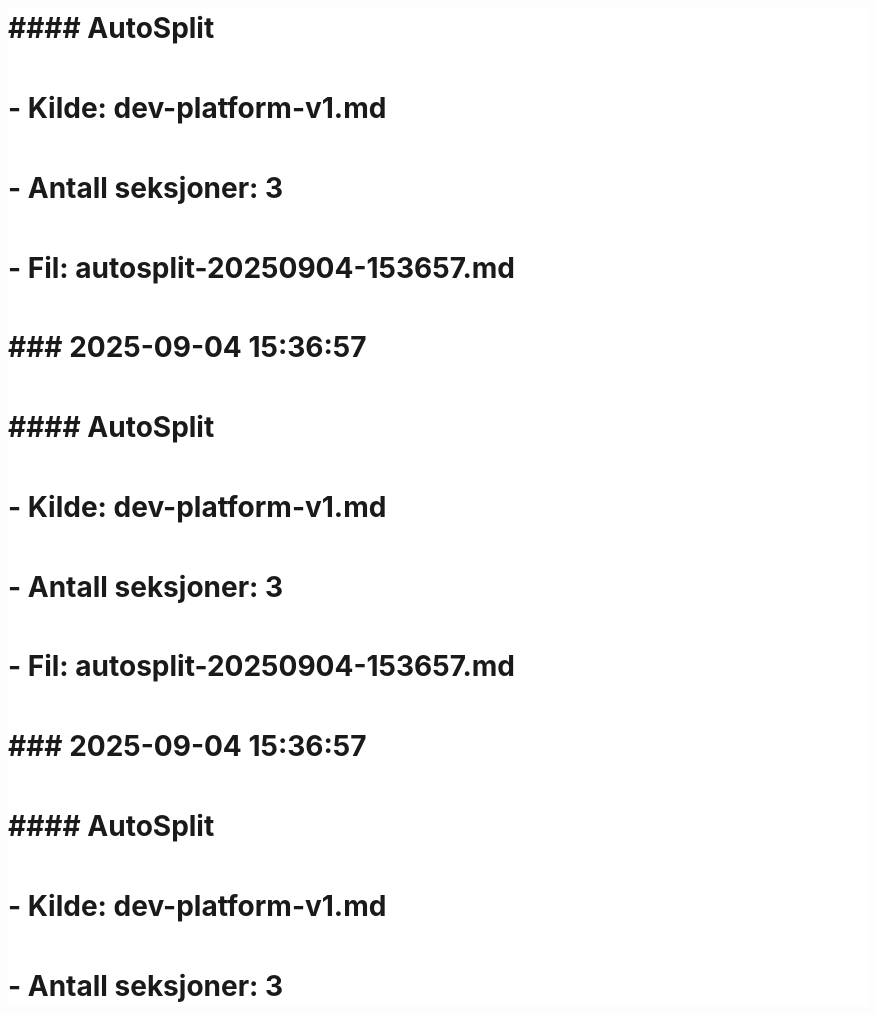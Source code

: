 # \#### AutoSplit

# \- Kilde: dev-platform-v1.md

# \- Antall seksjoner: 3

# \- Fil: autosplit-20250904-153657.md

#

#

#

#

# \### 2025-09-04 15:36:57

# \#### AutoSplit

# \- Kilde: dev-platform-v1.md

# \- Antall seksjoner: 3

# \- Fil: autosplit-20250904-153657.md

#

#

#

#

# \### 2025-09-04 15:36:57

# \#### AutoSplit

# \- Kilde: dev-platform-v1.md

# \- Antall seksjoner: 3
